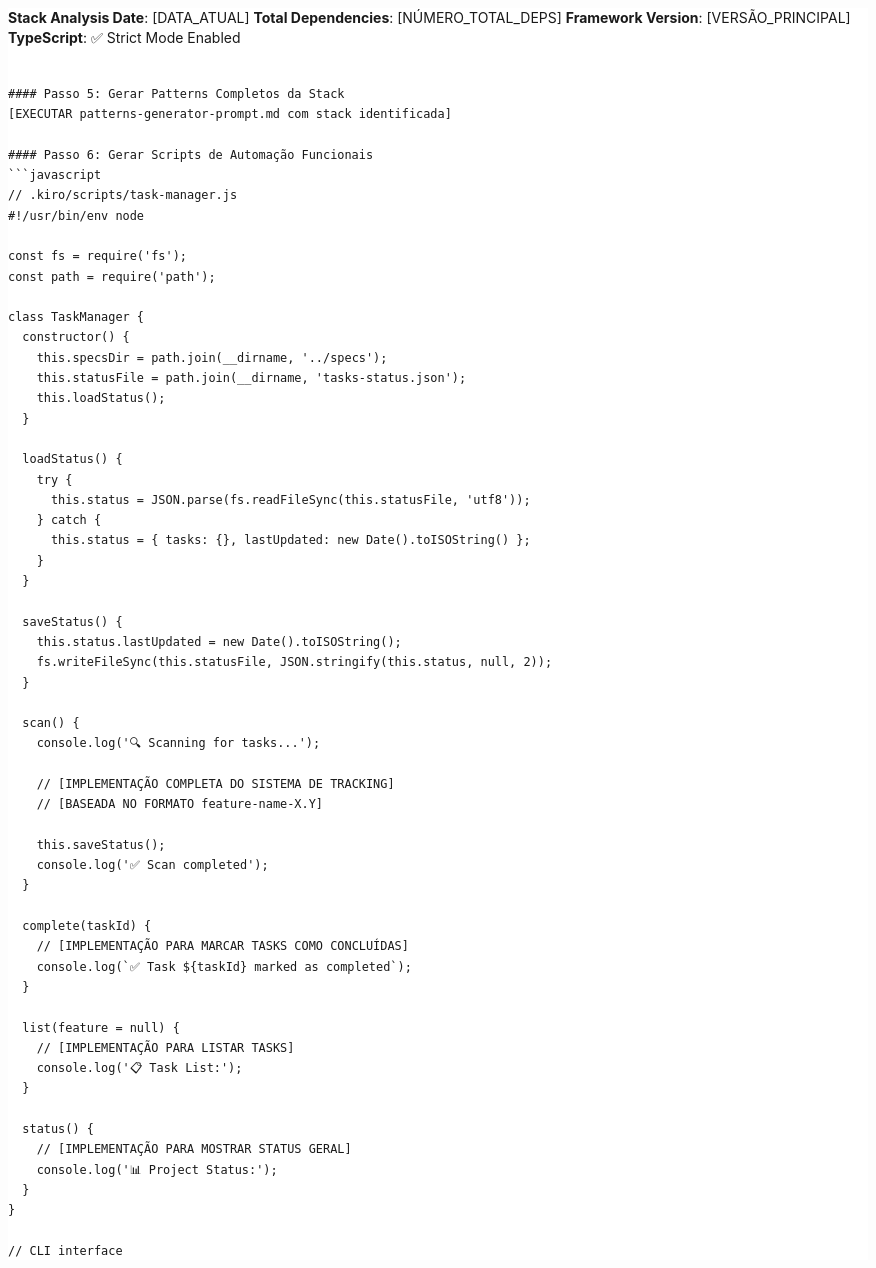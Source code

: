 **Stack Analysis Date**: [DATA_ATUAL]
**Total Dependencies**: [NÚMERO_TOTAL_DEPS]
**Framework Version**: [VERSÃO_PRINCIPAL]
**TypeScript**: ✅ Strict Mode Enabled
```

#### Passo 5: Gerar Patterns Completos da Stack
[EXECUTAR patterns-generator-prompt.md com stack identificada]

#### Passo 6: Gerar Scripts de Automação Funcionais
```javascript
// .kiro/scripts/task-manager.js
#!/usr/bin/env node

const fs = require('fs');
const path = require('path');

class TaskManager {
  constructor() {
    this.specsDir = path.join(__dirname, '../specs');
    this.statusFile = path.join(__dirname, 'tasks-status.json');
    this.loadStatus();
  }

  loadStatus() {
    try {
      this.status = JSON.parse(fs.readFileSync(this.statusFile, 'utf8'));
    } catch {
      this.status = { tasks: {}, lastUpdated: new Date().toISOString() };
    }
  }

  saveStatus() {
    this.status.lastUpdated = new Date().toISOString();
    fs.writeFileSync(this.statusFile, JSON.stringify(this.status, null, 2));
  }

  scan() {
    console.log('🔍 Scanning for tasks...');
    
    // [IMPLEMENTAÇÃO COMPLETA DO SISTEMA DE TRACKING]
    // [BASEADA NO FORMATO feature-name-X.Y]
    
    this.saveStatus();
    console.log('✅ Scan completed');
  }

  complete(taskId) {
    // [IMPLEMENTAÇÃO PARA MARCAR TASKS COMO CONCLUÍDAS]
    console.log(`✅ Task ${taskId} marked as completed`);
  }

  list(feature = null) {
    // [IMPLEMENTAÇÃO PARA LISTAR TASKS]
    console.log('📋 Task List:');
  }

  status() {
    // [IMPLEMENTAÇÃO PARA MOSTRAR STATUS GERAL]
    console.log('📊 Project Status:');
  }
}

// CLI interface
```